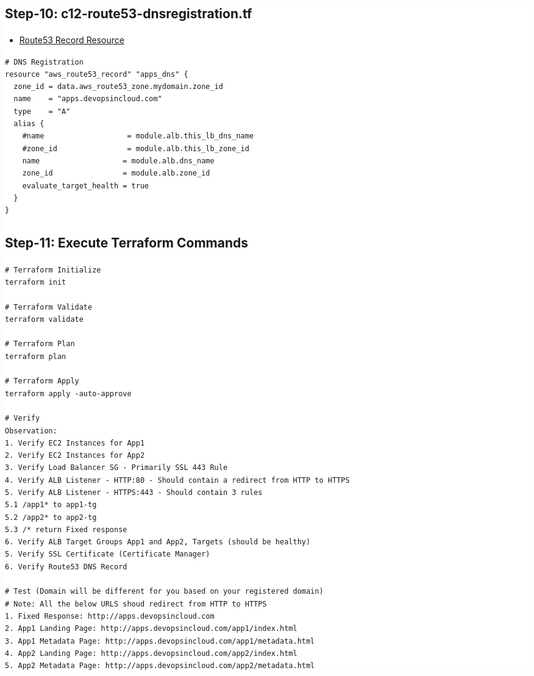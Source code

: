 ```t
```

## Step-10: c12-route53-dnsregistration.tf
- [Route53 Record Resource](https://registry.terraform.io/providers/hashicorp/aws/latest/docs/resources/route53_record)
```t
# DNS Registration 
resource "aws_route53_record" "apps_dns" {
  zone_id = data.aws_route53_zone.mydomain.zone_id 
  name    = "apps.devopsincloud.com"
  type    = "A"
  alias {
    #name                   = module.alb.this_lb_dns_name
    #zone_id                = module.alb.this_lb_zone_id
    name                   = module.alb.dns_name
    zone_id                = module.alb.zone_id
    evaluate_target_health = true
  }  
}
```

## Step-11: Execute Terraform Commands
```t
# Terraform Initialize
terraform init

# Terraform Validate
terraform validate

# Terraform Plan
terraform plan

# Terraform Apply
terraform apply -auto-approve

# Verify
Observation: 
1. Verify EC2 Instances for App1
2. Verify EC2 Instances for App2
3. Verify Load Balancer SG - Primarily SSL 443 Rule
4. Verify ALB Listener - HTTP:80 - Should contain a redirect from HTTP to HTTPS
5. Verify ALB Listener - HTTPS:443 - Should contain 3 rules 
5.1 /app1* to app1-tg 
5.2 /app2* to app2-tg 
5.3 /* return Fixed response
6. Verify ALB Target Groups App1 and App2, Targets (should be healthy) 
5. Verify SSL Certificate (Certificate Manager)
6. Verify Route53 DNS Record

# Test (Domain will be different for you based on your registered domain)
# Note: All the below URLS shoud redirect from HTTP to HTTPS
1. Fixed Response: http://apps.devopsincloud.com   
2. App1 Landing Page: http://apps.devopsincloud.com/app1/index.html
3. App1 Metadata Page: http://apps.devopsincloud.com/app1/metadata.html
4. App2 Landing Page: http://apps.devopsincloud.com/app2/index.html
5. App2 Metadata Page: http://apps.devopsincloud.com/app2/metadata.html
```
